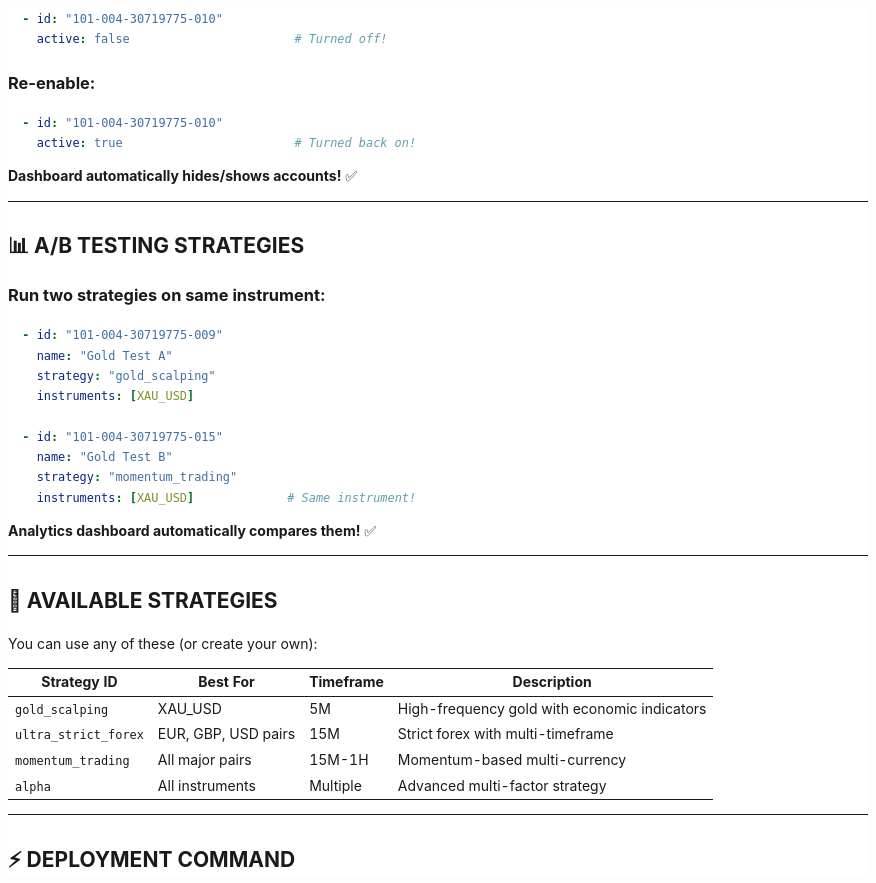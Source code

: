 ```yaml
  - id: "101-004-30719775-010"
    active: false                       # Turned off!
```

### **Re-enable:**

```yaml
  - id: "101-004-30719775-010"
    active: true                        # Turned back on!
```

**Dashboard automatically hides/shows accounts!** ✅

---

## 📊 A/B TESTING STRATEGIES

### **Run two strategies on same instrument:**

```yaml
  - id: "101-004-30719775-009"
    name: "Gold Test A"
    strategy: "gold_scalping"
    instruments: [XAU_USD]
  
  - id: "101-004-30719775-015"
    name: "Gold Test B"
    strategy: "momentum_trading"
    instruments: [XAU_USD]             # Same instrument!
```

**Analytics dashboard automatically compares them!** ✅

---

## 🎯 AVAILABLE STRATEGIES

You can use any of these (or create your own):

| Strategy ID | Best For | Timeframe | Description |
|-------------|----------|-----------|-------------|
| `gold_scalping` | XAU_USD | 5M | High-frequency gold with economic indicators |
| `ultra_strict_forex` | EUR, GBP, USD pairs | 15M | Strict forex with multi-timeframe |
| `momentum_trading` | All major pairs | 15M-1H | Momentum-based multi-currency |
| `alpha` | All instruments | Multiple | Advanced multi-factor strategy |

---

## ⚡ DEPLOYMENT COMMAND

